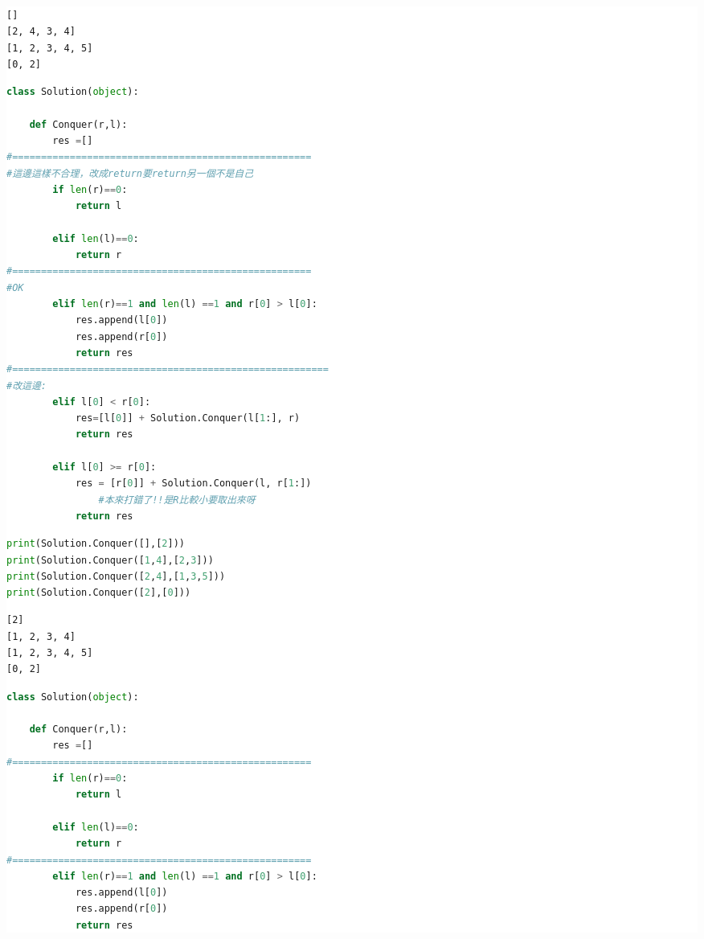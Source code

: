     []
    [2, 4, 3, 4]
    [1, 2, 3, 4, 5]
    [0, 2]
    


```python
class Solution(object):    
    
    def Conquer(r,l):
        res =[] 
#====================================================
#這邊這樣不合理，改成return要return另一個不是自己
        if len(r)==0:
            return l
        
        elif len(l)==0:
            return r
#====================================================   
#OK
        elif len(r)==1 and len(l) ==1 and r[0] > l[0]:
            res.append(l[0])
            res.append(r[0])
            return res
#=======================================================
#改這邊:
        elif l[0] < r[0]:
            res=[l[0]] + Solution.Conquer(l[1:], r)
            return res
        
        elif l[0] >= r[0]:
            res = [r[0]] + Solution.Conquer(l, r[1:])
                #本來打錯了!!是R比較小要取出來呀
            return res

```


```python
print(Solution.Conquer([],[2]))
print(Solution.Conquer([1,4],[2,3]))
print(Solution.Conquer([2,4],[1,3,5]))
print(Solution.Conquer([2],[0]))
```

    [2]
    [1, 2, 3, 4]
    [1, 2, 3, 4, 5]
    [0, 2]
    


```python
class Solution(object):    
    
    def Conquer(r,l):
        res =[] 
#====================================================
        if len(r)==0:
            return l
        
        elif len(l)==0:
            return r
#====================================================        
        elif len(r)==1 and len(l) ==1 and r[0] > l[0]:
            res.append(l[0])
            res.append(r[0])
            return res
```